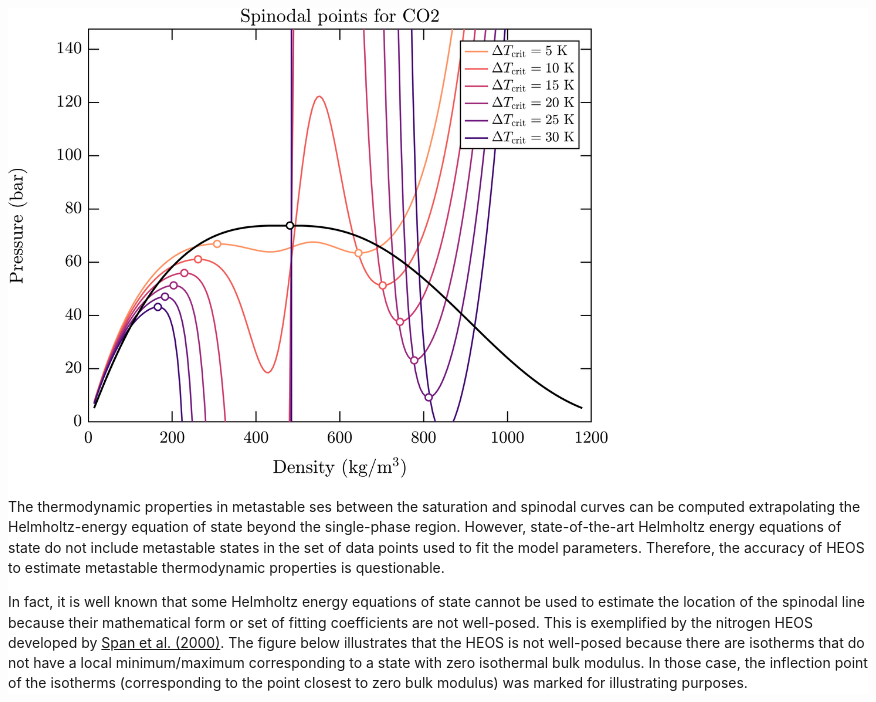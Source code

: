 <img src="./images/spinodal_points_CO2.png" width="600"/>


The thermodynamic properties in metastable ses between the saturation and spinodal curves can be computed extrapolating the Helmholtz-energy equation of state beyond the single-phase region. However, state-of-the-art Helmholtz energy equations of state do not include metastable states in the set of data points used to fit the model parameters. Therefore, the accuracy of HEOS to estimate metastable thermodynamic properties is questionable.

In fact, it is well known that some Helmholtz energy equations of state cannot be used to estimate the location of the spinodal line because their mathematical form or set of fitting coefficients are not well-posed. This is exemplified by the nitrogen HEOS developed by [Span et al. (2000)](https://doi.org/10.1063/1.1349047). The figure below illustrates that the HEOS is not well-posed because there are isotherms that do not have a local minimum/maximum corresponding to a state with zero isothermal bulk modulus. In those case, the inflection point of the isotherms (corresponding to the point closest to zero bulk modulus) was marked for illustrating purposes.
